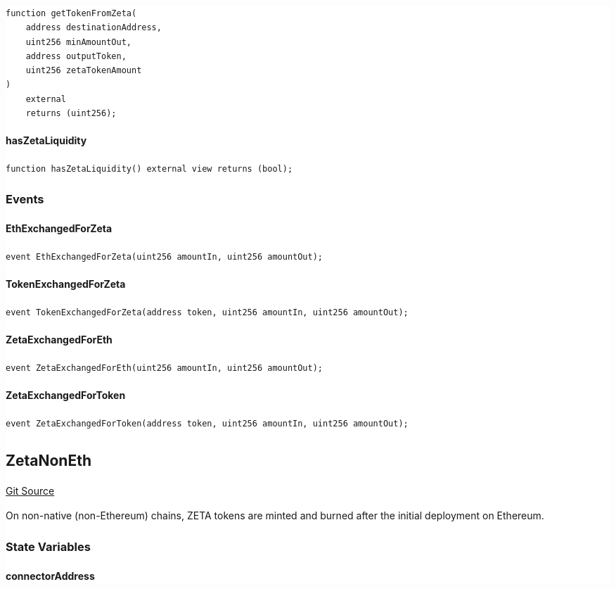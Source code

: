 
```solidity
function getTokenFromZeta(
    address destinationAddress,
    uint256 minAmountOut,
    address outputToken,
    uint256 zetaTokenAmount
)
    external
    returns (uint256);
```

#### hasZetaLiquidity


```solidity
function hasZetaLiquidity() external view returns (bool);
```

### Events
#### EthExchangedForZeta

```solidity
event EthExchangedForZeta(uint256 amountIn, uint256 amountOut);
```

#### TokenExchangedForZeta

```solidity
event TokenExchangedForZeta(address token, uint256 amountIn, uint256 amountOut);
```

#### ZetaExchangedForEth

```solidity
event ZetaExchangedForEth(uint256 amountIn, uint256 amountOut);
```

#### ZetaExchangedForToken

```solidity
event ZetaExchangedForToken(address token, uint256 amountIn, uint256 amountOut);
```



## ZetaNonEth
[Git Source](https://github.com/zeta-chain/protocol-contracts-evm/blob/05fd7dc064ec58b28f9ddb9ac7e127528267e85a/contracts/evm/legacy/ZetaNonEth.sol)

On non-native (non-Ethereum) chains, ZETA tokens are minted and burned after the initial deployment on
Ethereum.


### State Variables
#### connectorAddress
